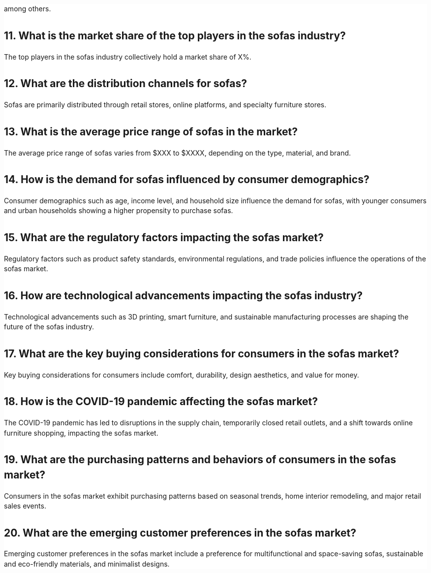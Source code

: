 among others.</p><h2>11. What is the market share of the top players in the sofas industry?</h2><p>The top players in the sofas industry collectively hold a market share of X%.</p><h2>12. What are the distribution channels for sofas?</h2><p>Sofas are primarily distributed through retail stores, online platforms, and specialty furniture stores.</p><h2>13. What is the average price range of sofas in the market?</h2><p>The average price range of sofas varies from $XXX to $XXXX, depending on the type, material, and brand.</p><h2>14. How is the demand for sofas influenced by consumer demographics?</h2><p>Consumer demographics such as age, income level, and household size influence the demand for sofas, with younger consumers and urban households showing a higher propensity to purchase sofas.</p><h2>15. What are the regulatory factors impacting the sofas market?</h2><p>Regulatory factors such as product safety standards, environmental regulations, and trade policies influence the operations of the sofas market.</p><h2>16. How are technological advancements impacting the sofas industry?</h2><p>Technological advancements such as 3D printing, smart furniture, and sustainable manufacturing processes are shaping the future of the sofas industry.</p><h2>17. What are the key buying considerations for consumers in the sofas market?</h2><p>Key buying considerations for consumers include comfort, durability, design aesthetics, and value for money.</p><h2>18. How is the COVID-19 pandemic affecting the sofas market?</h2><p>The COVID-19 pandemic has led to disruptions in the supply chain, temporarily closed retail outlets, and a shift towards online furniture shopping, impacting the sofas market.</p><h2>19. What are the purchasing patterns and behaviors of consumers in the sofas market?</h2><p>Consumers in the sofas market exhibit purchasing patterns based on seasonal trends, home interior remodeling, and major retail sales events.</p><h2>20. What are the emerging customer preferences in the sofas market?</h2><p>Emerging customer preferences in the sofas market include a preference for multifunctional and space-saving sofas, sustainable and eco-friendly materials, and minimalist designs.</p></body></html></strong></p>
